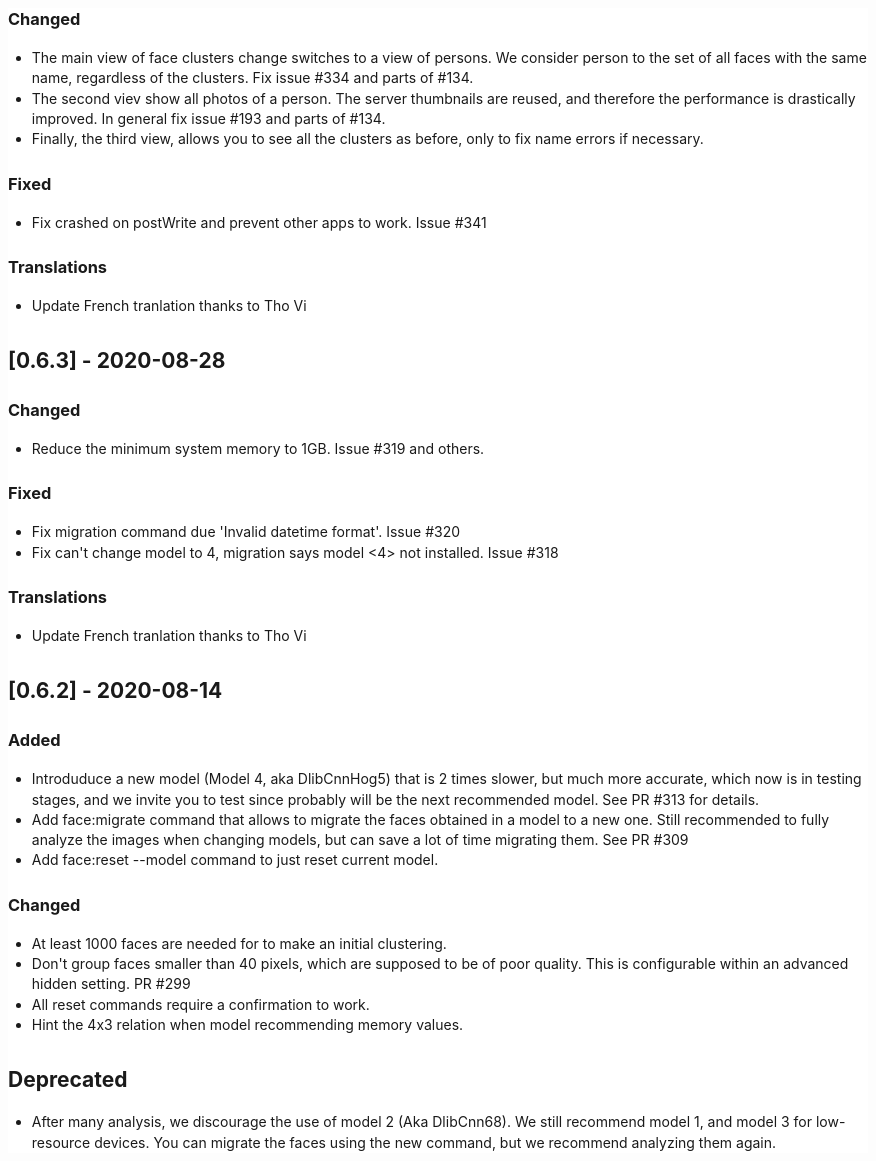 ### Changed
- The main view of face clusters change switches to a view of persons. We
  consider person to the set of all faces with the same name, regardless of the
  clusters. Fix issue #334 and parts of #134.
- The second viev show all photos of a person. The server thumbnails are reused,
  and therefore the performance is drastically improved. In general fix issue
  #193 and parts of #134.
- Finally, the third view, allows you to see all the clusters as before, only to
  fix name errors if necessary.

### Fixed
- Fix crashed on postWrite and prevent other apps to work. Issue  #341

### Translations
- Update French tranlation thanks to Tho Vi

## [0.6.3] - 2020-08-28
### Changed
- Reduce the minimum system memory to 1GB. Issue #319 and others.

### Fixed
- Fix migration command due 'Invalid datetime format'. Issue #320
- Fix can't change model to 4, migration says model <4> not installed. Issue #318

### Translations
- Update French tranlation thanks to Tho Vi

## [0.6.2] - 2020-08-14
### Added
- Introduduce a new model (Model 4, aka DlibCnnHog5) that is 2 times slower, but
  much more accurate, which now is in testing stages, and we invite you to test
  since probably will be the next recommended model. See PR #313 for details.
- Add face:migrate command that allows to migrate the faces obtained in a model
  to a new one. Still recommended to fully analyze the images when changing
  models, but can save a lot of time migrating them. See PR #309
- Add face:reset --model command to just reset current model.

### Changed
- At least 1000 faces are needed for to make an initial clustering.
- Don't group faces smaller than 40 pixels, which are supposed to be of poor
  quality. This is configurable within an advanced hidden setting. PR #299
- All reset commands require a confirmation to work.
- Hint the 4x3 relation when model recommending memory values.

## Deprecated
- After many analysis, we discourage the use of model 2 (Aka DlibCnn68). We
  still recommend model 1, and model 3 for low-resource devices. You can migrate
  the faces using the new command, but we recommend analyzing them again.

